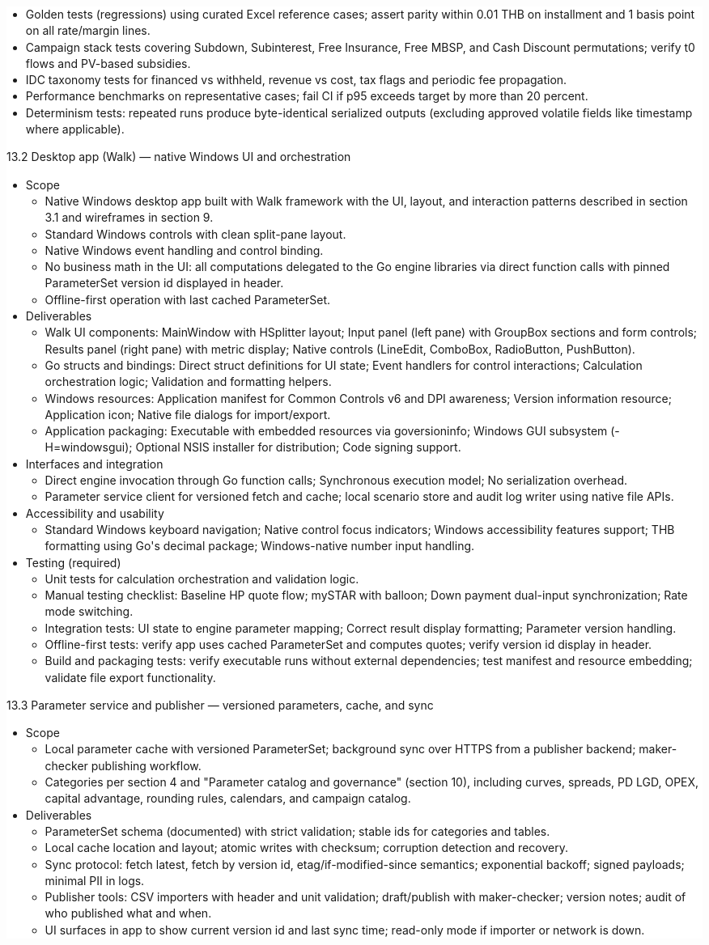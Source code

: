   - Golden tests (regressions) using curated Excel reference cases; assert parity within 0.01 THB on installment and 1 basis point on all rate/margin lines.
  - Campaign stack tests covering Subdown, Subinterest, Free Insurance, Free MBSP, and Cash Discount permutations; verify t0 flows and PV-based subsidies.
  - IDC taxonomy tests for financed vs withheld, revenue vs cost, tax flags and periodic fee propagation.
  - Performance benchmarks on representative cases; fail CI if p95 exceeds target by more than 20 percent.
  - Determinism tests: repeated runs produce byte-identical serialized outputs (excluding approved volatile fields like timestamp where applicable).

13.2 Desktop app (Walk) — native Windows UI and orchestration
- Scope
  - Native Windows desktop app built with Walk framework with the UI, layout, and interaction patterns described in section 3.1 and wireframes in section 9.
  - Standard Windows controls with clean split-pane layout.
  - Native Windows event handling and control binding.
  - No business math in the UI: all computations delegated to the Go engine libraries via direct function calls with pinned ParameterSet version id displayed in header.
  - Offline-first operation with last cached ParameterSet.
- Deliverables
  - Walk UI components: MainWindow with HSplitter layout; Input panel (left pane) with GroupBox sections and form controls; Results panel (right pane) with metric display; Native controls (LineEdit, ComboBox, RadioButton, PushButton).
  - Go structs and bindings: Direct struct definitions for UI state; Event handlers for control interactions; Calculation orchestration logic; Validation and formatting helpers.
  - Windows resources: Application manifest for Common Controls v6 and DPI awareness; Version information resource; Application icon; Native file dialogs for import/export.
  - Application packaging: Executable with embedded resources via goversioninfo; Windows GUI subsystem (-H=windowsgui); Optional NSIS installer for distribution; Code signing support.
- Interfaces and integration
  - Direct engine invocation through Go function calls; Synchronous execution model; No serialization overhead.
  - Parameter service client for versioned fetch and cache; local scenario store and audit log writer using native file APIs.
- Accessibility and usability
  - Standard Windows keyboard navigation; Native control focus indicators; Windows accessibility features support; THB formatting using Go's decimal package; Windows-native number input handling.
- Testing (required)
  - Unit tests for calculation orchestration and validation logic.
  - Manual testing checklist: Baseline HP quote flow; mySTAR with balloon; Down payment dual-input synchronization; Rate mode switching.
  - Integration tests: UI state to engine parameter mapping; Correct result display formatting; Parameter version handling.
  - Offline-first tests: verify app uses cached ParameterSet and computes quotes; verify version id display in header.
  - Build and packaging tests: verify executable runs without external dependencies; test manifest and resource embedding; validate file export functionality.

13.3 Parameter service and publisher — versioned parameters, cache, and sync
- Scope
  - Local parameter cache with versioned ParameterSet; background sync over HTTPS from a publisher backend; maker-checker publishing workflow.
  - Categories per section 4 and "Parameter catalog and governance" (section 10), including curves, spreads, PD LGD, OPEX, capital advantage, rounding rules, calendars, and campaign catalog.
- Deliverables
  - ParameterSet schema (documented) with strict validation; stable ids for categories and tables.
  - Local cache location and layout; atomic writes with checksum; corruption detection and recovery.
  - Sync protocol: fetch latest, fetch by version id, etag/if-modified-since semantics; exponential backoff; signed payloads; minimal PII in logs.
  - Publisher tools: CSV importers with header and unit validation; draft/publish with maker-checker; version notes; audit of who published what and when.
  - UI surfaces in app to show current version id and last sync time; read-only mode if importer or network is down.